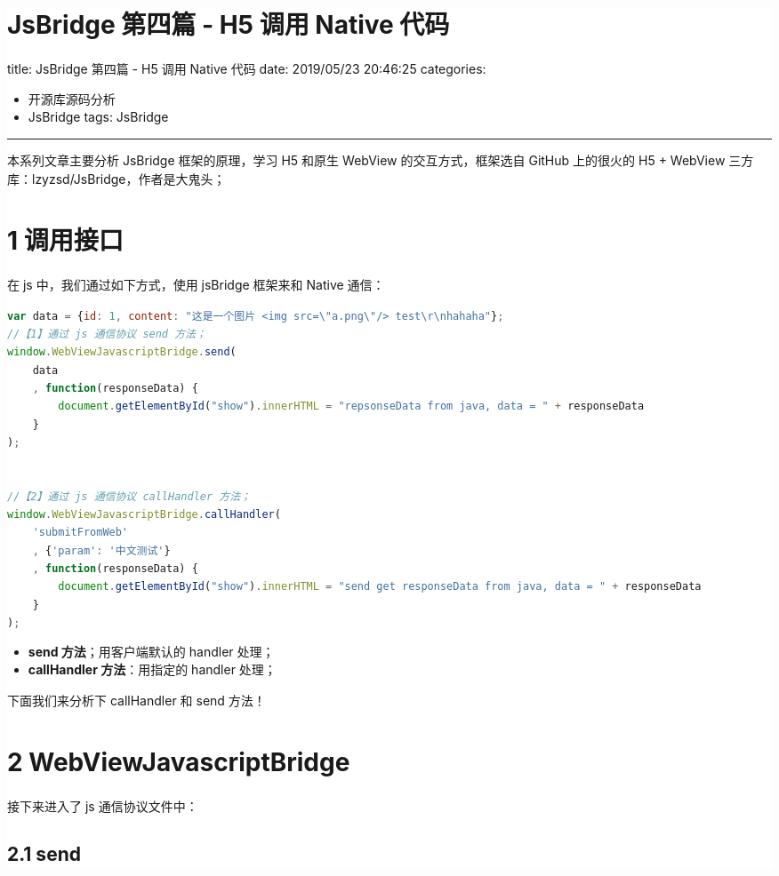#  JsBridge 第四篇 - H5 调用 Native 代码
title:  JsBridge 第四篇 - H5 调用 Native 代码
date: 2019/05/23 20:46:25
categories: 
- 开源库源码分析
- JsBridge
tags: JsBridge
---

本系列文章主要分析 JsBridge 框架的原理，学习 H5 和原生 WebView 的交互方式，框架选自 GitHub 上的很火的 H5 + WebView 三方库：lzyzsd/JsBridge，作者是大鬼头；

# 1 调用接口

在 js 中，我们通过如下方式，使用 jsBridge 框架来和 Native 通信：

```javascript
var data = {id: 1, content: "这是一个图片 <img src=\"a.png\"/> test\r\nhahaha"};
//【1】通过 js 通信协议 send 方法；
window.WebViewJavascriptBridge.send(
    data
    , function(responseData) {
        document.getElementById("show").innerHTML = "repsonseData from java, data = " + responseData
    }
);


//【2】通过 js 通信协议 callHandler 方法；
window.WebViewJavascriptBridge.callHandler(
    'submitFromWeb'
    , {'param': '中文测试'}
    , function(responseData) {
        document.getElementById("show").innerHTML = "send get responseData from java, data = " + responseData
    }
);
```
- **send 方法**；用客户端默认的 handler 处理；
- **callHandler 方法**：用指定的 handler 处理；

下面我们来分析下 callHandler 和 send 方法！

# 2 WebViewJavascriptBridge

接下来进入了 js 通信协议文件中：

## 2.1 send
